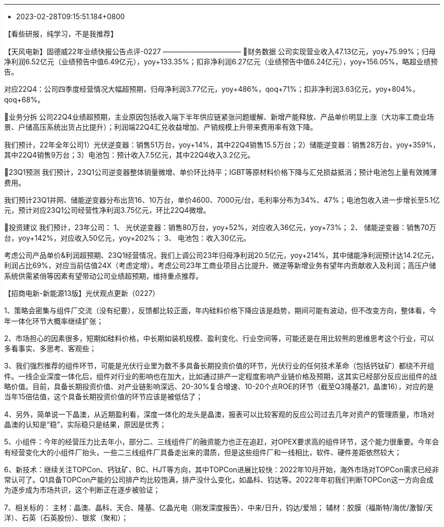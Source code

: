 <e type="web" href="https%3A%2F%2Fmp.weixin.qq.com%2Fs%2F-rRvBANzYMINMY5VBHKEkg" title="%E8%BF%9B%E4%B8%80%E6%AD%A5%E5%AE%BD%E6%9D%BE%E7%9A%84%E6%A6%82%E7%8E%87%E5%9C%A8%E4%B8%8B%E9%99%8D%EF%BC%88%E5%A4%A9%E9%A3%8E%E5%AE%8F%E8%A7%82%E5%BC%A0%E4%BC%9F%EF%BC%89" />

-----------
* 2023-02-28T09:15:51.184+0800

【看些研报，纯学习，不是我推荐】

【天风电新】固德威22年业绩快报公告点评-0227
———————————
🌼财务数据
公司实现营业收入47.13亿元，yoy+75.99%；归母净利润6.52亿元（业绩预告中值6.49亿元），yoy+133.35%；扣非净利润6.27亿元（业绩预告中值6.24亿元），yoy+156.05%，略超业绩预告。

对应22Q4：公司四季度经营情况大幅超预期，归母净利润3.77亿元，yoy+486%，qoq+71%；扣非净利润3.63亿元，yoy+804%，qoq+68%。

🌼业务分拆
公司22Q4业绩超预期，主业原因包括收入端下半年供应链紧张问题缓解、新增产能释放、产品单价明显上涨（大功率工商业场景、户储高压系统出货占比提升）；利润端22Q4汇兑收益增加、产销规模上升带来费用率有效下降。

我们预计，22年全年公司1）光伏逆变器：销售51万台，yoy+14%，其中22Q4销售15.5万台；2）储能逆变器：销售28万台，yoy+359%，其中22Q4销售9万台；3）电池包：预计收入7.5亿元，其中22Q4收入3.2亿元。

🌼23Q1预测
我们预计，23Q1公司逆变器整体销量微增、单价环比持平；IGBT等原材料价格下降与汇兑损益抵消；预计电池包上量有效摊薄费用。

我们预计23Q1并网、储能逆变器分布出货16、10万台，单价4600、7000元/台，毛利率分布为34%、47%；电池包收入进一步增长至5.1亿元，预计对应23Q1公司经营性净利润3.75亿元，环比22Q4微增。

🌼投资建议
我们预计，23年公司：
1、 光伏逆变器：销售80万台，yoy+52%，对应收入36亿元，yoy+73%；
2、 储能逆变器：销售70万台，yoy+142%，对应收入50亿元，yoy+202%；
3、 电池包：收入30亿元。

考虑公司产品单价&利润超预期、23Q1经营情况，我们上调公司23年归母净利润20.5亿元，yoy+214%，其中储能净利润预计达14.2亿元，利润占比69%，对应当前估值24X（考虑定增）。考虑公司23年工商业项目占比提升、微逆等新增业务有望年内贡献收入及利润；高压户储系统供需紧俏等因素有望带动公司业绩超预期，维持重点推荐。

【招商电新-新能源13版】光伏观点更新（0227）

1、策略会密集与组件厂交流（没有纪要），反馈都比较正面，年内硅料价格下降应该是趋势，期间可能有波动，但不改变方向，整体看，今年一体化环节大概率继续扩张；

2、市场担心的因素很多，短期如硅料价格，中长期如装机规模、盈利变化、行业空间等，可能还是在用比较熊的思维思考这个行业，可以多看事实、多思考、客观些；

3、我们强烈推荐的组件环节，可能是光伏行业里为数不多具备长期投资价值的环节，光伏行业的任何技术革命（包括钙钛矿）都绕不开组件。一线企业深度一体化后，组件对行业的影响也在加大，比如通过排产一定程度影响产业链价格及预期，这其实已经部分反应出组件的战略价值。目前，具备长期投资价值、对产业链影响深远、20-30%复合增速、10-20个点ROE的环节（截至Q3隆基21，晶澳16），对应的是当年15倍估值，这个具备长期投资价值的环节应该是被低估了；

4、另外，简单说一下晶澳，从近期盈利看，深度一体化的龙头是晶澳，报表可以比较客观的反应公司过去几年对资产的管理质量，市场对晶澳的认知是“稳”，实际稳只是结果，原因是优秀；

5、小组件：今年的经营压力比去年小，部分二、三线组件厂的融资能力也正在追赶，对OPEX要求高的组件环节，这个能力很重要。今年会有经营变化大的小组件厂抬头，一些二三线组件厂具备走出来的潜质，但是这些组件厂和一线相比，软件、硬件差距依然较大；

6、新技术：继续关注TOPCon、钙钛矿、BC、HJT等方向，其中TOPCon进展比较快：2022年10月开始，海外市场对TOPCon需求已经非常认可了。Q1具备TOPCon产能的公司排产均比较饱满，排产没什么变化，如晶科、钧达等。2022年年初我们判断TOPCon这一方向会成为逐步成为市场共识，这个判断正在逐步被验证；

7、相关标的：
主材：晶澳、晶科、天合、隆基、亿晶光电（刚发深度报告）、中来/日升，钧达/爱旭；
辅材：胶膜（福斯特/海优/激智/天洋）、石英（石英股份）、银浆（聚和）；
